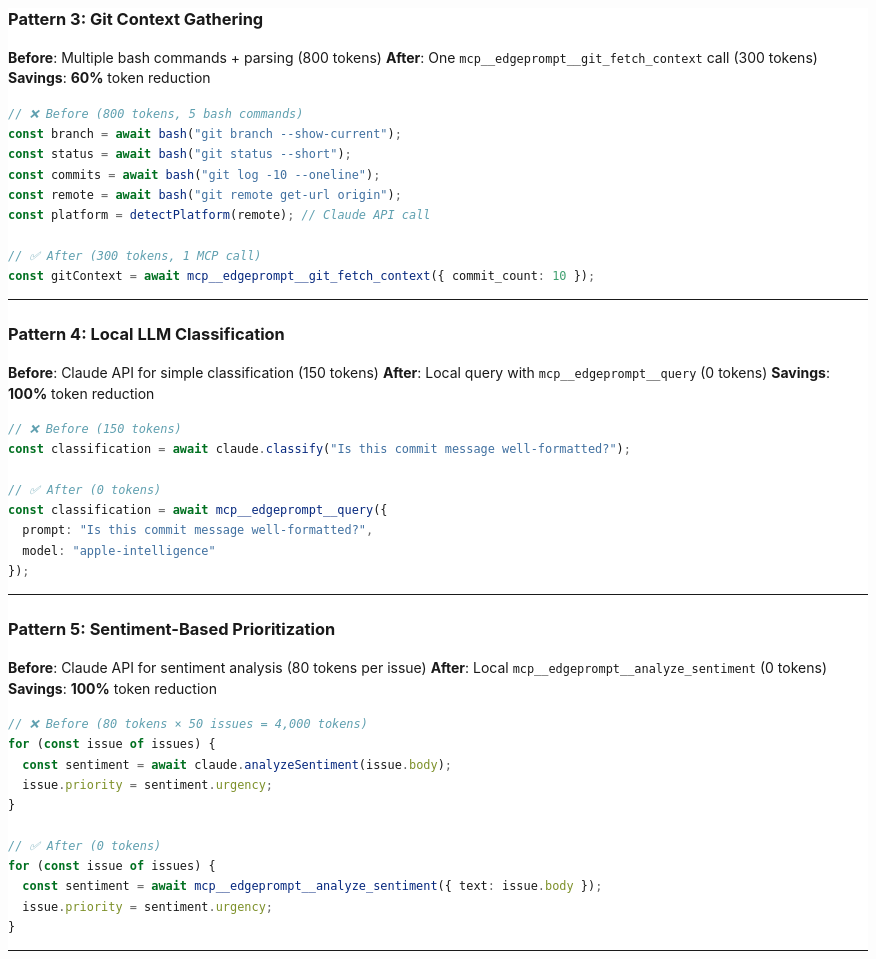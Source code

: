 ### Pattern 3: Git Context Gathering

**Before**: Multiple bash commands + parsing (800 tokens)
**After**: One `mcp__edgeprompt__git_fetch_context` call (300 tokens)
**Savings**: **60%** token reduction

```typescript
// ❌ Before (800 tokens, 5 bash commands)
const branch = await bash("git branch --show-current");
const status = await bash("git status --short");
const commits = await bash("git log -10 --oneline");
const remote = await bash("git remote get-url origin");
const platform = detectPlatform(remote); // Claude API call

// ✅ After (300 tokens, 1 MCP call)
const gitContext = await mcp__edgeprompt__git_fetch_context({ commit_count: 10 });
```

---

### Pattern 4: Local LLM Classification

**Before**: Claude API for simple classification (150 tokens)
**After**: Local query with `mcp__edgeprompt__query` (0 tokens)
**Savings**: **100%** token reduction

```typescript
// ❌ Before (150 tokens)
const classification = await claude.classify("Is this commit message well-formatted?");

// ✅ After (0 tokens)
const classification = await mcp__edgeprompt__query({
  prompt: "Is this commit message well-formatted?",
  model: "apple-intelligence"
});
```

---

### Pattern 5: Sentiment-Based Prioritization

**Before**: Claude API for sentiment analysis (80 tokens per issue)
**After**: Local `mcp__edgeprompt__analyze_sentiment` (0 tokens)
**Savings**: **100%** token reduction

```typescript
// ❌ Before (80 tokens × 50 issues = 4,000 tokens)
for (const issue of issues) {
  const sentiment = await claude.analyzeSentiment(issue.body);
  issue.priority = sentiment.urgency;
}

// ✅ After (0 tokens)
for (const issue of issues) {
  const sentiment = await mcp__edgeprompt__analyze_sentiment({ text: issue.body });
  issue.priority = sentiment.urgency;
}
```

---